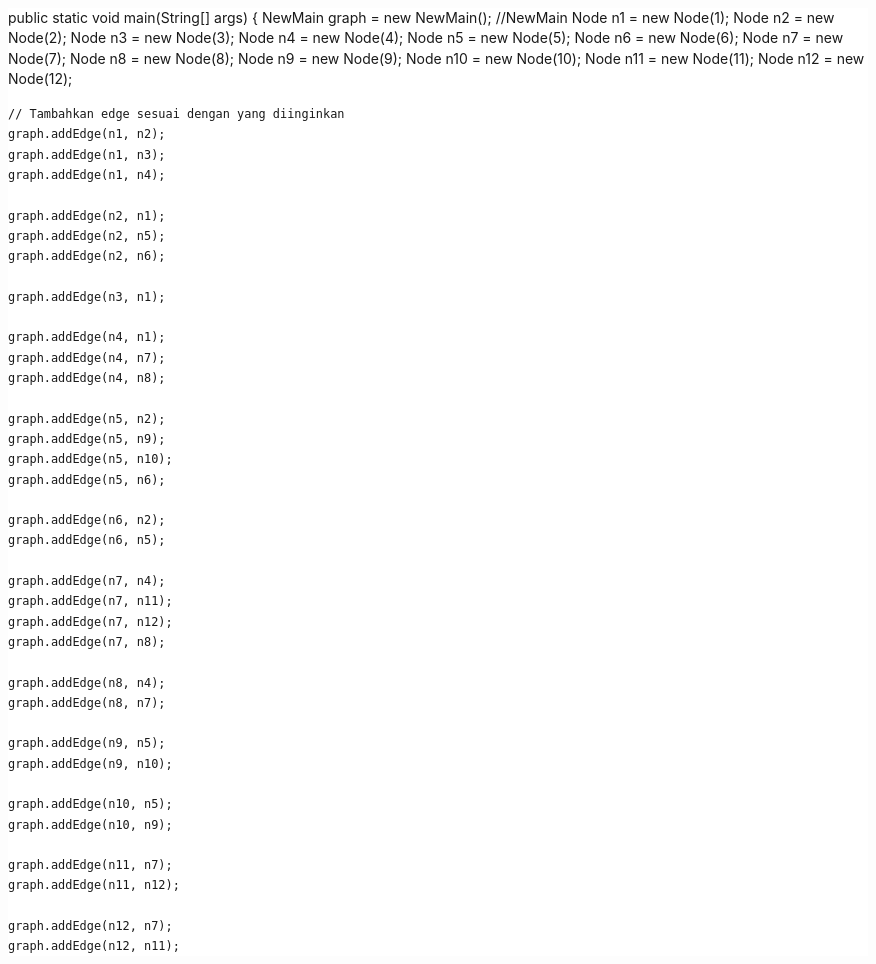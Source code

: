public static void main(String[] args) {
    NewMain graph = new NewMain(); //NewMain
    Node n1 = new Node(1);
    Node n2 = new Node(2);
    Node n3 = new Node(3);
    Node n4 = new Node(4);
    Node n5 = new Node(5);
    Node n6 = new Node(6);
    Node n7 = new Node(7);
    Node n8 = new Node(8);
    Node n9 = new Node(9);
    Node n10 = new Node(10);
    Node n11 = new Node(11);
    Node n12 = new Node(12);

    // Tambahkan edge sesuai dengan yang diinginkan
    graph.addEdge(n1, n2);
    graph.addEdge(n1, n3);
    graph.addEdge(n1, n4);

    graph.addEdge(n2, n1);
    graph.addEdge(n2, n5);
    graph.addEdge(n2, n6);

    graph.addEdge(n3, n1);

    graph.addEdge(n4, n1);
    graph.addEdge(n4, n7);
    graph.addEdge(n4, n8);

    graph.addEdge(n5, n2);
    graph.addEdge(n5, n9);
    graph.addEdge(n5, n10);
    graph.addEdge(n5, n6);

    graph.addEdge(n6, n2);
    graph.addEdge(n6, n5);

    graph.addEdge(n7, n4);
    graph.addEdge(n7, n11);
    graph.addEdge(n7, n12);
    graph.addEdge(n7, n8);

    graph.addEdge(n8, n4);
    graph.addEdge(n8, n7);

    graph.addEdge(n9, n5);
    graph.addEdge(n9, n10);

    graph.addEdge(n10, n5);
    graph.addEdge(n10, n9);

    graph.addEdge(n11, n7);
    graph.addEdge(n11, n12);

    graph.addEdge(n12, n7);
    graph.addEdge(n12, n11);
